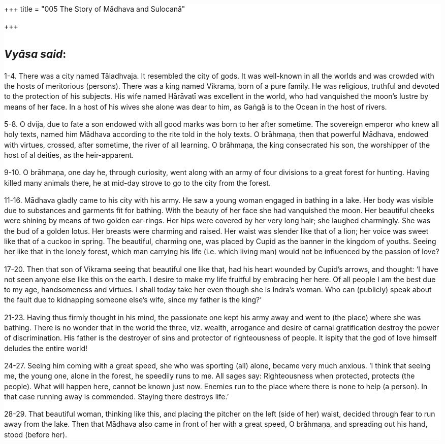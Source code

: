 +++
title = "005 The Story of Mādhava and Sulocanā"

+++
 

## *Vyāsa said*:

1-4. There was a city named Tāladhvaja. It resembled the city of gods. It was well-known in all the worlds and was crowded with the hosts of meritorious (persons). There was a king named Vikrama, born of a pure family. He was religious, truthful and devoted to the protection of his subjects. His wife named Hārāvatī was excellent in the world, who had vanquished the moon’s lustre by means of her face. In a host of his wives she alone was dear to him, as Gaṅgā is to the Ocean in the host of rivers.

5-8. O dvija, due to fate a son endowed with all good marks was born to her after sometime. The sovereign emperor who knew all holy texts, named him Mādhava according to the rite told in the holy texts. O brāhmaṇa, then that powerful Mādhava, endowed with virtues, crossed, after sometime, the river of all learning. O brāhmaṇa, the king consecrated his son, the worshipper of the host of al deities, as the heir-apparent.

9-10. O brāhmaṇa, one day he, through curiosity, went along with an army of four divisions to a great forest for hunting. Having killed many animals there, he at mid-day strove to go to the city from the forest.

11-16. Mādhava gladly came to his city with his army. He saw a young woman engaged in bathing in a lake. Her body was visible due to substances and garments fit for bathing. With the beauty of her face she had vanquished the moon. Her beautiful cheeks were shining by means of two golden ear-rings. Her hips were covered by her very long hair; she laughed charmingly. She was the bud of a golden lotus. Her breasts were charming and raised. Her waist was slender like that of a lion; her voice was sweet like that of a cuckoo in spring. The beautiful, charming one, was placed by Cupid as the banner in the kingdom of youths. Seeing her like that in the lonely forest, which man carrying his life (i.e. which living man) would not be influenced by the passion of love?

17-20. Then that son of Vikrama seeing that beautiful one like that, had his heart wounded by Cupid’s arrows, and thought: ‘I have not seen anyone else like this on the earth. I desire to make my life fruitful by embracing her here. Of all people I am the best due to my age, handsomeness and virtues. I shall today take her even though she is Indra’s woman. Who can (publicly) speak about the fault due to kidnapping someone else’s wife, since my father is the king?’

21-23. Having thus firmly thought in his mind, the passionate one kept his army away and went to (the place) where she was bathing. There is no wonder that in the world the three, viz. wealth, arrogance and desire of carnal gratification destroy the power of discrimination. His father is the destroyer of sins and protector of righteousness of people. It ispity that the god of love himself deludes the entire world!

24-27. Seeing him coming with a great speed, she who was sporting (all) alone, became very much anxious. ‘I think that seeing me, the young one, alone in the forest, he speedily runs to me. All sages say: Righteousness when protected, protects (the people). What will happen here, cannot be known just now. Enemies run to the place where there is none to help (a person). In that case running away is commended. Staying there destroys life.’

28-29. That beautiful woman, thinking like this, and placing the pitcher on the left (side of her) waist, decided through fear to run away from the lake. Then that Mādhava also came in front of her with a great speed, O brāhmaṇa, and spreading out his hand, stood (before her).

